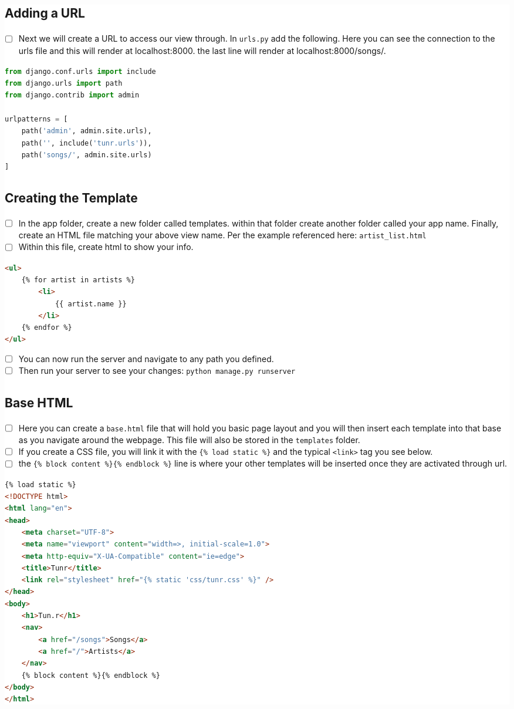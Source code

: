 ## Adding a URL
- [ ] Next we will create a URL to access our view through.  In `urls.py` add the following.  Here you can see the connection to the urls file and this will render at localhost:8000.  the last line will render at localhost:8000/songs/.
```python
from django.conf.urls import include
from django.urls import path
from django.contrib import admin

urlpatterns = [
    path('admin', admin.site.urls),
    path('', include('tunr.urls')),
    path('songs/', admin.site.urls)
]
```

## Creating the Template
- [ ] In the app folder, create a new folder called templates.  within that folder create another folder called your app name. Finally, create an HTML file matching your above view name.  Per the example referenced here: `artist_list.html`
- [ ] Within this file, create html to show your info.
```html
<ul>
    {% for artist in artists %}
        <li>
            {{ artist.name }}
        </li>
    {% endfor %}
</ul>
```
- [ ] You can now run the server and navigate to any path you defined.
- [ ] Then run your server to see your changes: `python manage.py runserver`

## Base HTML
- [ ] Here you can create a `base.html` file that will hold you basic page layout and you will then insert each template into that base as you navigate around the webpage.  This file will also be stored in the `templates` folder.
- [ ] If you create a CSS file, you will link it with the `{% load static %}` and the typical `<link>` tag you see below.
- [ ] the `{% block content %}{% endblock %}` line is where your other templates will be inserted once they are activated through url.  
```HTML
{% load static %}
<!DOCTYPE html>
<html lang="en">
<head>
    <meta charset="UTF-8">
    <meta name="viewport" content="width=>, initial-scale=1.0">
    <meta http-equiv="X-UA-Compatible" content="ie=edge">
    <title>Tunr</title>
    <link rel="stylesheet" href="{% static 'css/tunr.css' %}" />
</head>
<body>
    <h1>Tun.r</h1>
    <nav>
        <a href="/songs">Songs</a>
        <a href="/">Artists</a>
    </nav>
    {% block content %}{% endblock %}
</body>
</html>
```